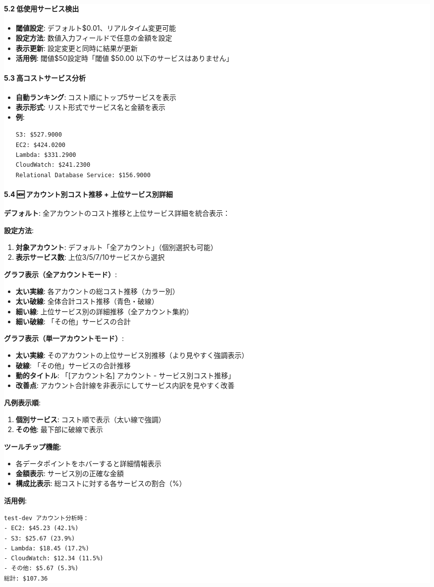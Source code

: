 #### 5.2 低使用サービス検出
- **閾値設定**: デフォルト$0.01、リアルタイム変更可能
- **設定方法**: 数値入力フィールドで任意の金額を設定
- **表示更新**: 設定変更と同時に結果が更新
- **活用例**: 閾値$50設定時「閾値 $50.00 以下のサービスはありません」

#### 5.3 高コストサービス分析
- **自動ランキング**: コスト順にトップ5サービスを表示
- **表示形式**: リスト形式でサービス名と金額を表示
- **例**: 
  ```
  S3: $527.9000
  EC2: $424.0200
  Lambda: $331.2900
  CloudWatch: $241.2300
  Relational Database Service: $156.9000
  ```

#### 5.4 **🆕 アカウント別コスト推移 + 上位サービス別詳細**
**デフォルト**: 全アカウントのコスト推移と上位サービス詳細を統合表示：

**設定方法**:
1. **対象アカウント**: デフォルト「全アカウント」（個別選択も可能）
2. **表示サービス数**: 上位3/5/7/10サービスから選択

**グラフ表示（全アカウントモード）**:
- **太い実線**: 各アカウントの総コスト推移（カラー別）
- **太い破線**: 全体合計コスト推移（青色・破線）
- **細い線**: 上位サービス別の詳細推移（全アカウント集約）
- **細い破線**: 「その他」サービスの合計

**グラフ表示（単一アカウントモード）**:
- **太い実線**: そのアカウントの上位サービス別推移（より見やすく強調表示）
- **破線**: 「その他」サービスの合計推移
- **動的タイトル**: 「[アカウント名] アカウント - サービス別コスト推移」
- **改善点**: アカウント合計線を非表示にしてサービス内訳を見やすく改善

**凡例表示順**:
1. **個別サービス**: コスト順で表示（太い線で強調）
2. **その他**: 最下部に破線で表示

**ツールチップ機能**:
- 各データポイントをホバーすると詳細情報表示
- **金額表示**: サービス別の正確な金額
- **構成比表示**: 総コストに対する各サービスの割合（%）

**活用例**:
```
test-dev アカウント分析時：
- EC2: $45.23 (42.1%)
- S3: $25.67 (23.9%)
- Lambda: $18.45 (17.2%)
- CloudWatch: $12.34 (11.5%)
- その他: $5.67 (5.3%)
総計: $107.36
```
